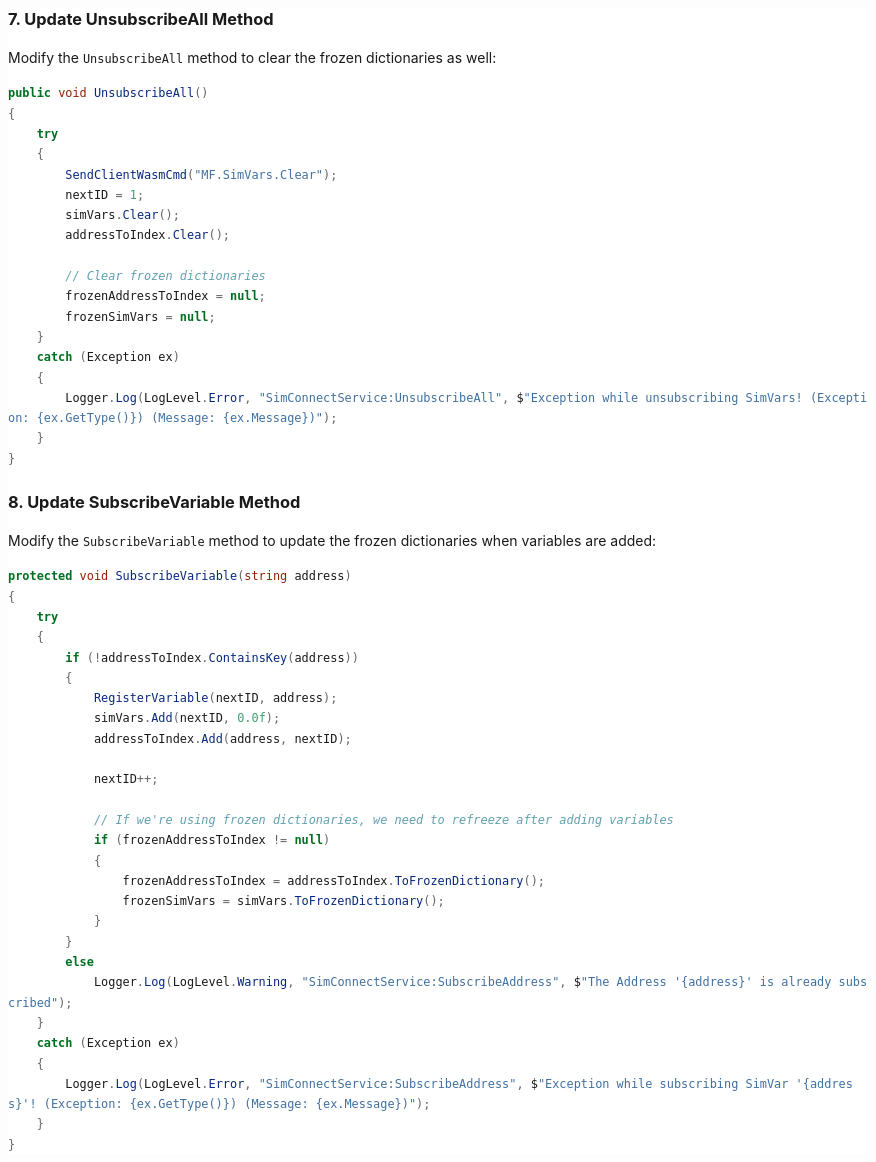 
### 7. Update UnsubscribeAll Method

Modify the `UnsubscribeAll` method to clear the frozen dictionaries as well:

```csharp
public void UnsubscribeAll()
{
    try
    {
        SendClientWasmCmd("MF.SimVars.Clear");
        nextID = 1;
        simVars.Clear();
        addressToIndex.Clear();
        
        // Clear frozen dictionaries
        frozenAddressToIndex = null;
        frozenSimVars = null;
    }
    catch (Exception ex)
    {
        Logger.Log(LogLevel.Error, "SimConnectService:UnsubscribeAll", $"Exception while unsubscribing SimVars! (Exception: {ex.GetType()}) (Message: {ex.Message})");
    }
}
```

### 8. Update SubscribeVariable Method

Modify the `SubscribeVariable` method to update the frozen dictionaries when variables are added:

```csharp
protected void SubscribeVariable(string address)
{
    try
    {
        if (!addressToIndex.ContainsKey(address))
        {
            RegisterVariable(nextID, address);
            simVars.Add(nextID, 0.0f);
            addressToIndex.Add(address, nextID);

            nextID++;
            
            // If we're using frozen dictionaries, we need to refreeze after adding variables
            if (frozenAddressToIndex != null)
            {
                frozenAddressToIndex = addressToIndex.ToFrozenDictionary();
                frozenSimVars = simVars.ToFrozenDictionary();
            }
        }
        else
            Logger.Log(LogLevel.Warning, "SimConnectService:SubscribeAddress", $"The Address '{address}' is already subscribed");
    }
    catch (Exception ex)
    {
        Logger.Log(LogLevel.Error, "SimConnectService:SubscribeAddress", $"Exception while subscribing SimVar '{address}'! (Exception: {ex.GetType()}) (Message: {ex.Message})");
    }
}
```
